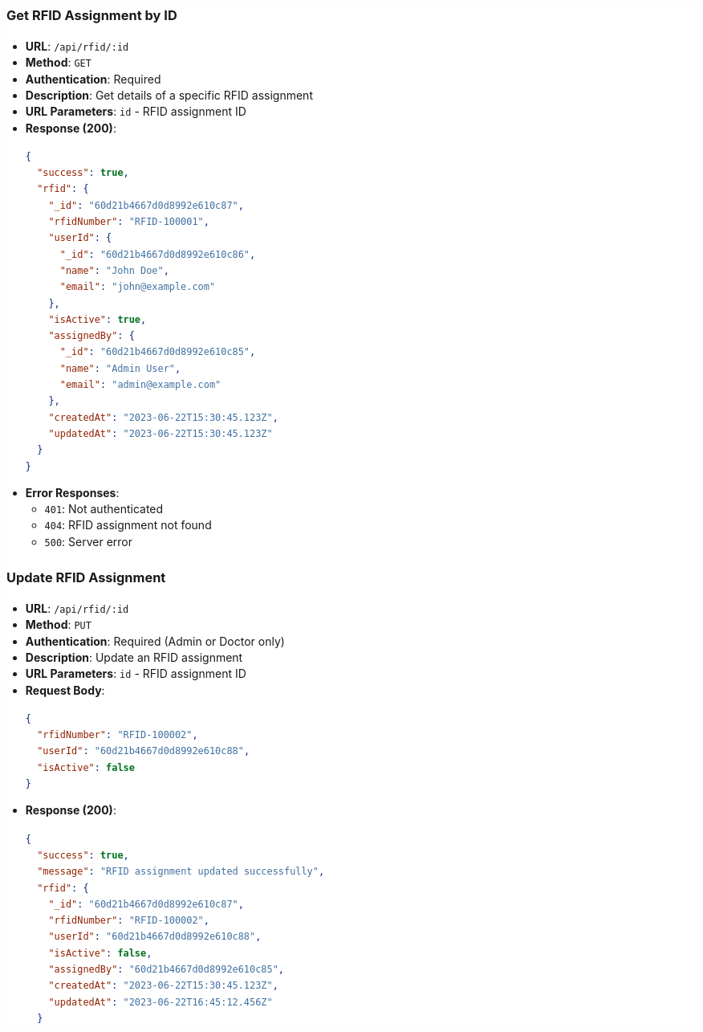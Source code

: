 ### Get RFID Assignment by ID

- **URL**: `/api/rfid/:id`
- **Method**: `GET`
- **Authentication**: Required
- **Description**: Get details of a specific RFID assignment
- **URL Parameters**: `id` - RFID assignment ID
- **Response (200)**:
  ```json
  {
    "success": true,
    "rfid": {
      "_id": "60d21b4667d0d8992e610c87",
      "rfidNumber": "RFID-100001",
      "userId": {
        "_id": "60d21b4667d0d8992e610c86",
        "name": "John Doe",
        "email": "john@example.com"
      },
      "isActive": true,
      "assignedBy": {
        "_id": "60d21b4667d0d8992e610c85",
        "name": "Admin User",
        "email": "admin@example.com"
      },
      "createdAt": "2023-06-22T15:30:45.123Z",
      "updatedAt": "2023-06-22T15:30:45.123Z"
    }
  }
  ```
- **Error Responses**:
  - `401`: Not authenticated
  - `404`: RFID assignment not found
  - `500`: Server error

### Update RFID Assignment

- **URL**: `/api/rfid/:id`
- **Method**: `PUT`
- **Authentication**: Required (Admin or Doctor only)
- **Description**: Update an RFID assignment
- **URL Parameters**: `id` - RFID assignment ID
- **Request Body**:
  ```json
  {
    "rfidNumber": "RFID-100002",
    "userId": "60d21b4667d0d8992e610c88",
    "isActive": false
  }
  ```
- **Response (200)**:
  ```json
  {
    "success": true,
    "message": "RFID assignment updated successfully",
    "rfid": {
      "_id": "60d21b4667d0d8992e610c87",
      "rfidNumber": "RFID-100002",
      "userId": "60d21b4667d0d8992e610c88",
      "isActive": false,
      "assignedBy": "60d21b4667d0d8992e610c85",
      "createdAt": "2023-06-22T15:30:45.123Z",
      "updatedAt": "2023-06-22T16:45:12.456Z"
    }
  ```